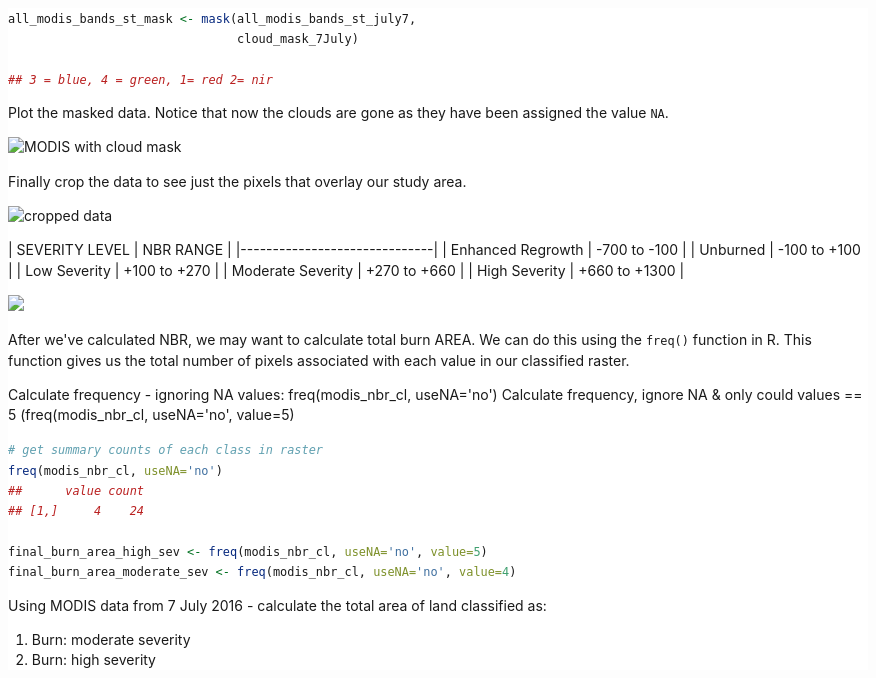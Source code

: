 
```r
all_modis_bands_st_mask <- mask(all_modis_bands_st_july7,
                                cloud_mask_7July)

## 3 = blue, 4 = green, 1= red 2= nir
```

Plot the masked data. Notice that now the clouds are gone as they have been assigned
the value `NA`.

<img src="{{ site.url }}/images/rfigs/course-materials/earth-analytics/week-7/2016-12-06-fire03-modis-data-in-R/masked-data-1.png" title="MODIS with cloud mask" alt="MODIS with cloud mask" width="100%" />

Finally crop the data to see just the pixels that overlay our study area.

<img src="{{ site.url }}/images/rfigs/course-materials/earth-analytics/week-7/2016-12-06-fire03-modis-data-in-R/crop-data-1.png" title="cropped data" alt="cropped data" width="100%" />


| SEVERITY LEVEL  | NBR RANGE |
|------------------------------|
| Enhanced Regrowth | -700 to  -100  |
| Unburned       |  -100 to +100  |
| Low Severity     | +100 to +270  |
| Moderate Severity  | +270 to +660  |
| High Severity     |  +660 to +1300 |



<img src="{{ site.url }}/images/rfigs/course-materials/earth-analytics/week-7/2016-12-06-fire03-modis-data-in-R/create-apply-mask2-1.png" title=" " alt=" " width="100%" />

After we've calculated NBR, we may want to calculate total burn AREA. We can do 
this using the `freq()` function in R. This function gives us the total number
of pixels associated with each value in our classified raster. 

Calculate frequency - ignoring NA values: freq(modis_nbr_cl, useNA='no')
Calculate frequency, ignore NA & only could values == 5 (freq(modis_nbr_cl, useNA='no', value=5)


```r
# get summary counts of each class in raster
freq(modis_nbr_cl, useNA='no')
##      value count
## [1,]     4    24

final_burn_area_high_sev <- freq(modis_nbr_cl, useNA='no', value=5)
final_burn_area_moderate_sev <- freq(modis_nbr_cl, useNA='no', value=4)
```

Using MODIS data from 7 July 2016 - calculate the total area of land classified as:

1. Burn: moderate severity 
2. Burn: high severity  


